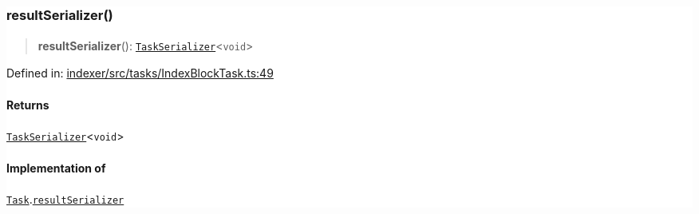 ### resultSerializer()

> **resultSerializer**(): [`TaskSerializer`](../../sequencer/interfaces/TaskSerializer.md)\<`void`\>

Defined in: [indexer/src/tasks/IndexBlockTask.ts:49](https://github.com/proto-kit/framework/blob/4d6b3b6da51b3edee0fbf25ce72c1f59ec61e891/packages/indexer/src/tasks/IndexBlockTask.ts#L49)

#### Returns

[`TaskSerializer`](../../sequencer/interfaces/TaskSerializer.md)\<`void`\>

#### Implementation of

[`Task`](../../sequencer/interfaces/Task.md).[`resultSerializer`](../../sequencer/interfaces/Task.md#resultserializer)
